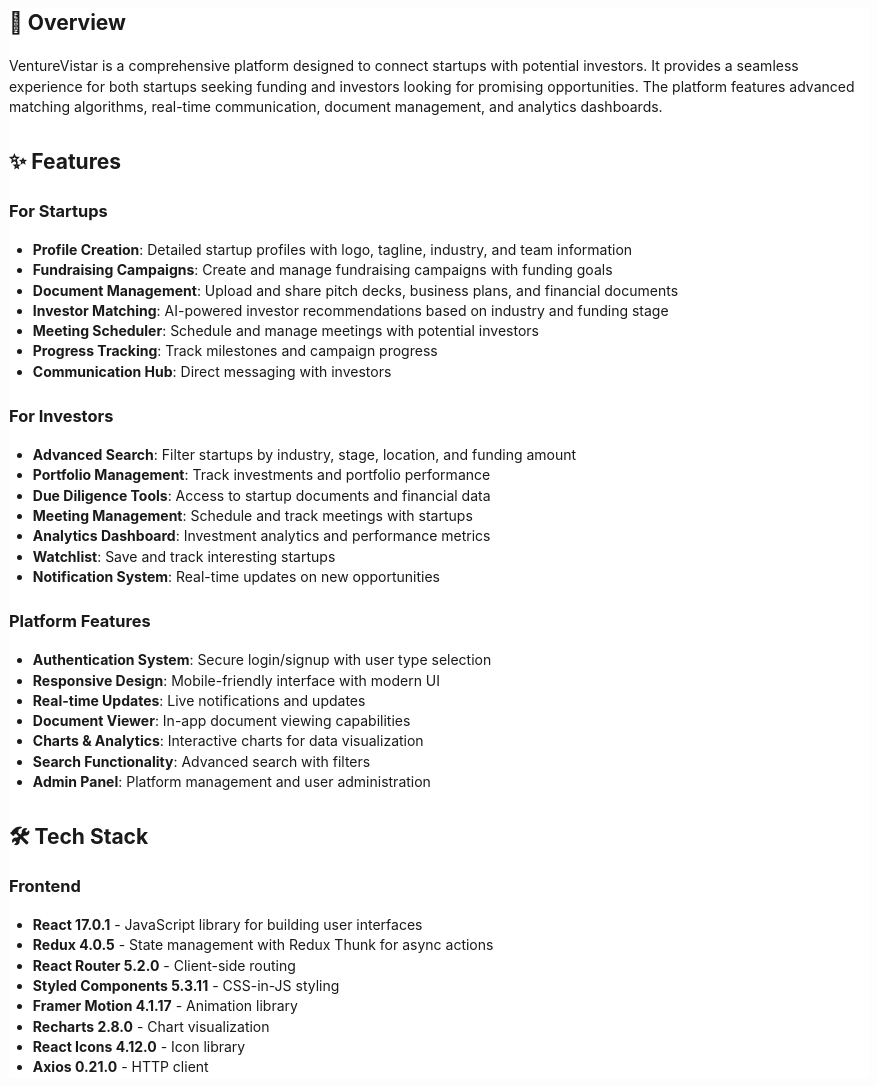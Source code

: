 

## 🌟 Overview

VentureVistar is a comprehensive platform designed to connect startups with potential investors. It provides a seamless experience for both startups seeking funding and investors looking for promising opportunities. The platform features advanced matching algorithms, real-time communication, document management, and analytics dashboards.

## ✨ Features

### For Startups
- **Profile Creation**: Detailed startup profiles with logo, tagline, industry, and team information
- **Fundraising Campaigns**: Create and manage fundraising campaigns with funding goals
- **Document Management**: Upload and share pitch decks, business plans, and financial documents
- **Investor Matching**: AI-powered investor recommendations based on industry and funding stage
- **Meeting Scheduler**: Schedule and manage meetings with potential investors
- **Progress Tracking**: Track milestones and campaign progress
- **Communication Hub**: Direct messaging with investors

### For Investors
- **Advanced Search**: Filter startups by industry, stage, location, and funding amount
- **Portfolio Management**: Track investments and portfolio performance
- **Due Diligence Tools**: Access to startup documents and financial data
- **Meeting Management**: Schedule and track meetings with startups
- **Analytics Dashboard**: Investment analytics and performance metrics
- **Watchlist**: Save and track interesting startups
- **Notification System**: Real-time updates on new opportunities

### Platform Features
- **Authentication System**: Secure login/signup with user type selection
- **Responsive Design**: Mobile-friendly interface with modern UI
- **Real-time Updates**: Live notifications and updates
- **Document Viewer**: In-app document viewing capabilities
- **Charts & Analytics**: Interactive charts for data visualization
- **Search Functionality**: Advanced search with filters
- **Admin Panel**: Platform management and user administration

## 🛠 Tech Stack

### Frontend
- **React 17.0.1** - JavaScript library for building user interfaces
- **Redux 4.0.5** - State management with Redux Thunk for async actions
- **React Router 5.2.0** - Client-side routing
- **Styled Components 5.3.11** - CSS-in-JS styling
- **Framer Motion 4.1.17** - Animation library
- **Recharts 2.8.0** - Chart visualization
- **React Icons 4.12.0** - Icon library
- **Axios 0.21.0** - HTTP client
